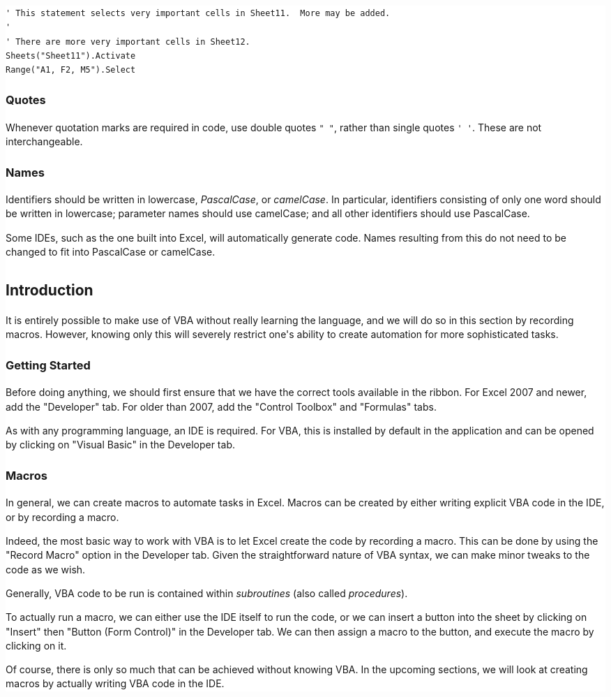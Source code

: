 ```VBA
' This statement selects very important cells in Sheet11.  More may be added.
'
' There are more very important cells in Sheet12.
Sheets("Sheet11").Activate
Range("A1, F2, M5").Select
```

### Quotes

Whenever quotation marks are required in code, use double quotes `" "`, rather than single quotes `' '`. These are not interchangeable.

### Names

Identifiers should be written in lowercase, *PascalCase*, or *camelCase*. In particular, identifiers consisting of only one word should be written in lowercase; parameter names should use camelCase; and all other identifiers should use PascalCase.

Some IDEs, such as the one built into Excel, will automatically generate code. Names resulting from this do not need to be changed to fit into PascalCase or camelCase.

## Introduction

It is entirely possible to make use of VBA without really learning the language, and we will do so in this section by recording macros. However, knowing only this will severely restrict one's ability to create automation for more sophisticated tasks.

### Getting Started

Before doing anything, we should first ensure that we have the correct tools available in the ribbon. For Excel 2007 and newer, add the "Developer" tab. For older than 2007, add the "Control Toolbox" and "Formulas" tabs.

As with any programming language, an IDE is required. For VBA, this is installed by default in the application and can be opened by clicking on "Visual Basic" in the Developer tab.

### Macros

In general, we can create macros to automate tasks in Excel. Macros can be created by either writing explicit VBA code in the IDE, or by recording a macro.

Indeed, the most basic way to work with VBA is to let Excel create the code by recording a macro. This can be done by using the "Record Macro" option in the Developer tab. Given the straightforward nature of VBA syntax, we can make minor tweaks to the code as we wish.

Generally, VBA code to be run is contained within *subroutines* (also called *procedures*).

To actually run a macro, we can either use the IDE itself to run the code, or we can insert a button into the sheet by clicking on "Insert" then "Button (Form Control)" in the Developer tab. We can then assign a macro to the button, and execute the macro by clicking on it.

Of course, there is only so much that can be achieved without knowing VBA. In the upcoming sections, we will look at creating macros by actually writing VBA code in the IDE.
